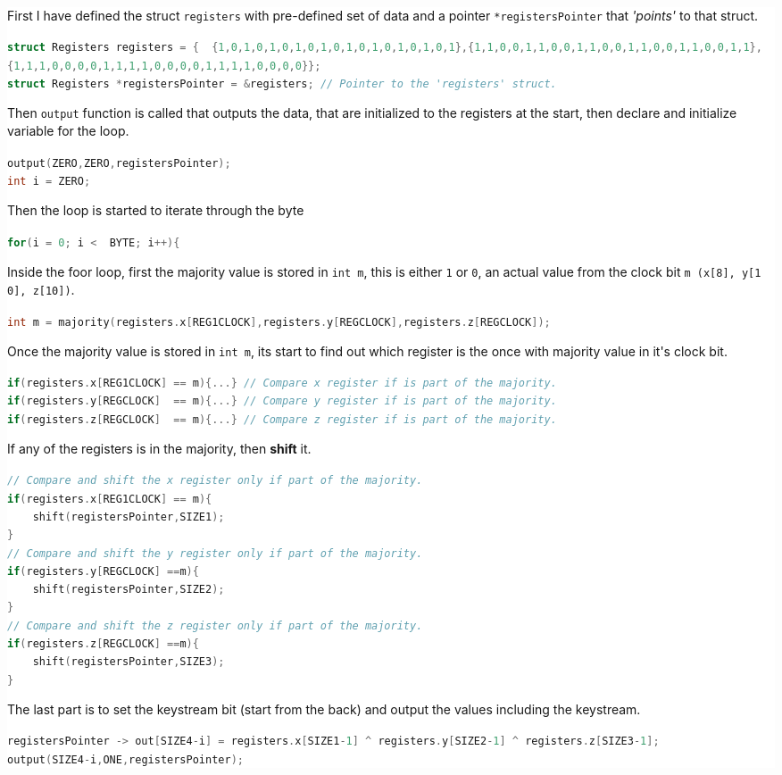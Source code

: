 First I have defined the struct ```registers``` with pre-defined set of data and a pointer ```*registersPointer``` that <i>'points'</i> to that struct.
```C
struct Registers registers = {  {1,0,1,0,1,0,1,0,1,0,1,0,1,0,1,0,1,0,1},{1,1,0,0,1,1,0,0,1,1,0,0,1,1,0,0,1,1,0,0,1,1},{1,1,1,0,0,0,0,1,1,1,1,0,0,0,0,1,1,1,1,0,0,0,0}};
struct Registers *registersPointer = &registers; // Pointer to the 'registers' struct.
```
Then ```output``` function is called that outputs the data, that are initialized to the registers at the start, then declare and initialize variable for the loop.</br>
```C
output(ZERO,ZERO,registersPointer);
int i = ZERO;
```
Then the loop is started to iterate through the byte</br>
```C
for(i = 0; i <  BYTE; i++){
```
Inside the foor loop, first the majority value is stored in ``int m``, this is either ``1`` or ``0``, an actual value from the clock bit ``m (x[8], y[10], z[10])``.

```C
int m = majority(registers.x[REG1CLOCK],registers.y[REGCLOCK],registers.z[REGCLOCK]);	
```
Once the majority value is stored in ``int m``, its start to find out which register is the once with majority value in it's clock bit.</br>
```C
if(registers.x[REG1CLOCK] == m){...} // Compare x register if is part of the majority.
if(registers.y[REGCLOCK]  == m){...} // Compare y register if is part of the majority.
if(registers.z[REGCLOCK]  == m){...} // Compare z register if is part of the majority.
```
If any of the registers is in the majority, then **shift** it.  

```C
// Compare and shift the x register only if part of the majority.
if(registers.x[REG1CLOCK] == m){
    shift(registersPointer,SIZE1);
}
// Compare and shift the y register only if part of the majority.
if(registers.y[REGCLOCK] ==m){
    shift(registersPointer,SIZE2);
}
// Compare and shift the z register only if part of the majority.
if(registers.z[REGCLOCK] ==m){
    shift(registersPointer,SIZE3);
}
```
The last part is to set the keystream bit (start from the back) and output the values including the keystream.</br>
```C
registersPointer -> out[SIZE4-i] = registers.x[SIZE1-1] ^ registers.y[SIZE2-1] ^ registers.z[SIZE3-1];
output(SIZE4-i,ONE,registersPointer); 
```

<a id ="maj"> </a>
